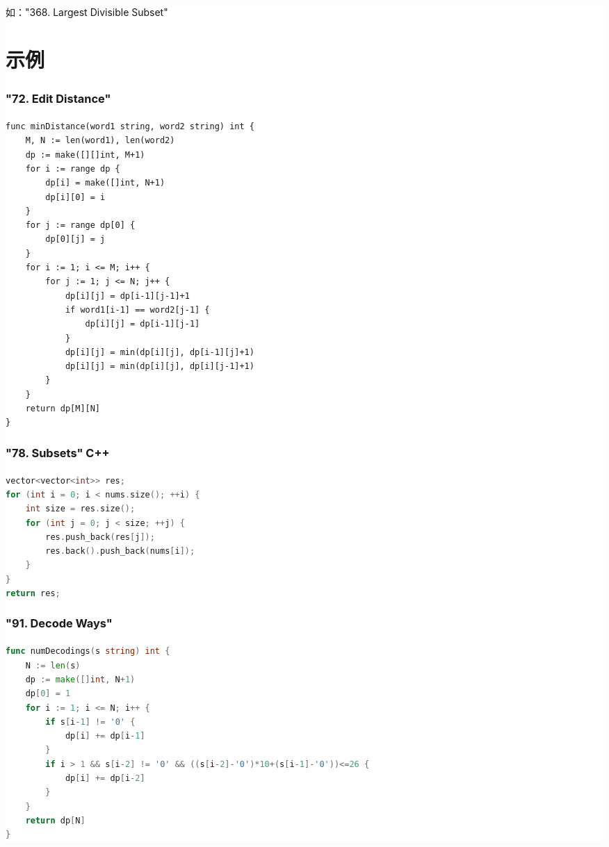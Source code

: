 如："368. Largest Divisible Subset"

# 示例

### "72. Edit Distance"

```Golang
func minDistance(word1 string, word2 string) int {
    M, N := len(word1), len(word2)
    dp := make([][]int, M+1)
    for i := range dp {
        dp[i] = make([]int, N+1)
        dp[i][0] = i
    }
    for j := range dp[0] {
        dp[0][j] = j
    }
    for i := 1; i <= M; i++ {
        for j := 1; j <= N; j++ {
            dp[i][j] = dp[i-1][j-1]+1
            if word1[i-1] == word2[j-1] {
                dp[i][j] = dp[i-1][j-1]
            }
            dp[i][j] = min(dp[i][j], dp[i-1][j]+1)
            dp[i][j] = min(dp[i][j], dp[i][j-1]+1)
        }
    }
    return dp[M][N]
}
```

### "78. Subsets" C++

```C++
vector<vector<int>> res;
for (int i = 0; i < nums.size(); ++i) {
    int size = res.size();
    for (int j = 0; j < size; ++j) {
        res.push_back(res[j]);
        res.back().push_back(nums[i]);
    }
}
return res;
```

### "91. Decode Ways"

```Go
func numDecodings(s string) int {
    N := len(s)
    dp := make([]int, N+1)
    dp[0] = 1
    for i := 1; i <= N; i++ {
        if s[i-1] != '0' {
            dp[i] += dp[i-1]
        }
        if i > 1 && s[i-2] != '0' && ((s[i-2]-'0')*10+(s[i-1]-'0'))<=26 {
            dp[i] += dp[i-2]
        }
    }
    return dp[N]
}
```
